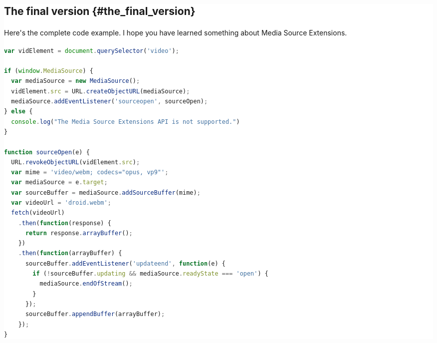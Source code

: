 ## The final version {#the_final_version}

Here's the complete code example. I hope you have learned something about Media Source Extensions.

```js
var vidElement = document.querySelector('video');

if (window.MediaSource) {
  var mediaSource = new MediaSource();
  vidElement.src = URL.createObjectURL(mediaSource);
  mediaSource.addEventListener('sourceopen', sourceOpen);
} else {
  console.log("The Media Source Extensions API is not supported.")
}

function sourceOpen(e) {
  URL.revokeObjectURL(vidElement.src);
  var mime = 'video/webm; codecs="opus, vp9"';
  var mediaSource = e.target;
  var sourceBuffer = mediaSource.addSourceBuffer(mime);
  var videoUrl = 'droid.webm';
  fetch(videoUrl)
    .then(function(response) {
      return response.arrayBuffer();
    })
    .then(function(arrayBuffer) {
      sourceBuffer.addEventListener('updateend', function(e) {
        if (!sourceBuffer.updating && mediaSource.readyState === 'open') {
          mediaSource.endOfStream();
        }
      });
      sourceBuffer.appendBuffer(arrayBuffer);
    });
}
```



